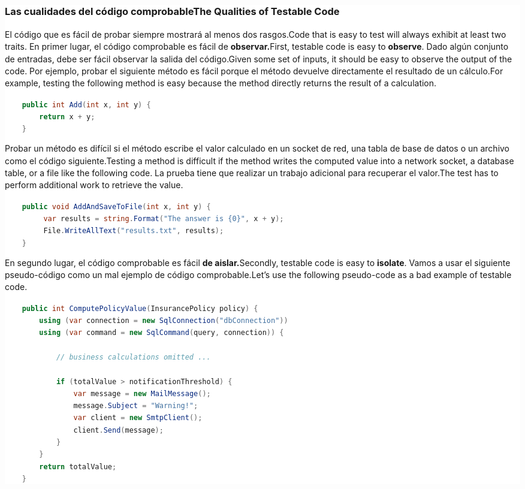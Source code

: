### <a name="the-qualities-of-testable-code"></a><span data-ttu-id="a2d46-126">Las cualidades del código comprobable</span><span class="sxs-lookup"><span data-stu-id="a2d46-126">The Qualities of Testable Code</span></span>

<span data-ttu-id="a2d46-127">El código que es fácil de probar siempre mostrará al menos dos rasgos.</span><span class="sxs-lookup"><span data-stu-id="a2d46-127">Code that is easy to test will always exhibit at least two traits.</span></span> <span data-ttu-id="a2d46-128">En primer lugar, el código comprobable es fácil de **observar.**</span><span class="sxs-lookup"><span data-stu-id="a2d46-128">First, testable code is easy to **observe**.</span></span> <span data-ttu-id="a2d46-129">Dado algún conjunto de entradas, debe ser fácil observar la salida del código.</span><span class="sxs-lookup"><span data-stu-id="a2d46-129">Given some set of inputs, it should be easy to observe the output of the code.</span></span> <span data-ttu-id="a2d46-130">Por ejemplo, probar el siguiente método es fácil porque el método devuelve directamente el resultado de un cálculo.</span><span class="sxs-lookup"><span data-stu-id="a2d46-130">For example, testing the following method is easy because the method directly returns the result of a calculation.</span></span>

``` csharp
    public int Add(int x, int y) {
        return x + y;
    }
```

<span data-ttu-id="a2d46-131">Probar un método es difícil si el método escribe el valor calculado en un socket de red, una tabla de base de datos o un archivo como el código siguiente.</span><span class="sxs-lookup"><span data-stu-id="a2d46-131">Testing a method is difficult if the method writes the computed value into a network socket, a database table, or a file like the following code.</span></span> <span data-ttu-id="a2d46-132">La prueba tiene que realizar un trabajo adicional para recuperar el valor.</span><span class="sxs-lookup"><span data-stu-id="a2d46-132">The test has to perform additional work to retrieve the value.</span></span>

``` csharp
    public void AddAndSaveToFile(int x, int y) {
         var results = string.Format("The answer is {0}", x + y);
         File.WriteAllText("results.txt", results);
    }
```

<span data-ttu-id="a2d46-133">En segundo lugar, el código comprobable es fácil **de aislar.**</span><span class="sxs-lookup"><span data-stu-id="a2d46-133">Secondly, testable code is easy to **isolate**.</span></span> <span data-ttu-id="a2d46-134">Vamos a usar el siguiente pseudo-código como un mal ejemplo de código comprobable.</span><span class="sxs-lookup"><span data-stu-id="a2d46-134">Let’s use the following pseudo-code as a bad example of testable code.</span></span>

``` csharp
    public int ComputePolicyValue(InsurancePolicy policy) {
        using (var connection = new SqlConnection("dbConnection"))
        using (var command = new SqlCommand(query, connection)) {

            // business calculations omitted ...               

            if (totalValue > notificationThreshold) {
                var message = new MailMessage();
                message.Subject = "Warning!";
                var client = new SmtpClient();
                client.Send(message);
            }
        }
        return totalValue;
    }
```
